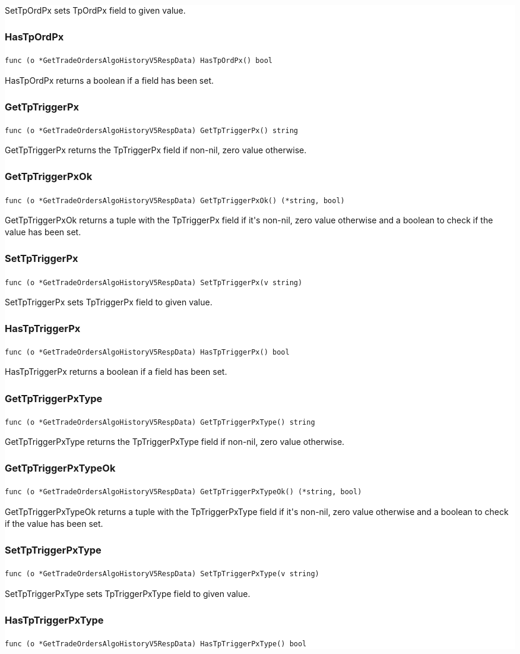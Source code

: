 SetTpOrdPx sets TpOrdPx field to given value.

### HasTpOrdPx

`func (o *GetTradeOrdersAlgoHistoryV5RespData) HasTpOrdPx() bool`

HasTpOrdPx returns a boolean if a field has been set.

### GetTpTriggerPx

`func (o *GetTradeOrdersAlgoHistoryV5RespData) GetTpTriggerPx() string`

GetTpTriggerPx returns the TpTriggerPx field if non-nil, zero value otherwise.

### GetTpTriggerPxOk

`func (o *GetTradeOrdersAlgoHistoryV5RespData) GetTpTriggerPxOk() (*string, bool)`

GetTpTriggerPxOk returns a tuple with the TpTriggerPx field if it's non-nil, zero value otherwise
and a boolean to check if the value has been set.

### SetTpTriggerPx

`func (o *GetTradeOrdersAlgoHistoryV5RespData) SetTpTriggerPx(v string)`

SetTpTriggerPx sets TpTriggerPx field to given value.

### HasTpTriggerPx

`func (o *GetTradeOrdersAlgoHistoryV5RespData) HasTpTriggerPx() bool`

HasTpTriggerPx returns a boolean if a field has been set.

### GetTpTriggerPxType

`func (o *GetTradeOrdersAlgoHistoryV5RespData) GetTpTriggerPxType() string`

GetTpTriggerPxType returns the TpTriggerPxType field if non-nil, zero value otherwise.

### GetTpTriggerPxTypeOk

`func (o *GetTradeOrdersAlgoHistoryV5RespData) GetTpTriggerPxTypeOk() (*string, bool)`

GetTpTriggerPxTypeOk returns a tuple with the TpTriggerPxType field if it's non-nil, zero value otherwise
and a boolean to check if the value has been set.

### SetTpTriggerPxType

`func (o *GetTradeOrdersAlgoHistoryV5RespData) SetTpTriggerPxType(v string)`

SetTpTriggerPxType sets TpTriggerPxType field to given value.

### HasTpTriggerPxType

`func (o *GetTradeOrdersAlgoHistoryV5RespData) HasTpTriggerPxType() bool`
